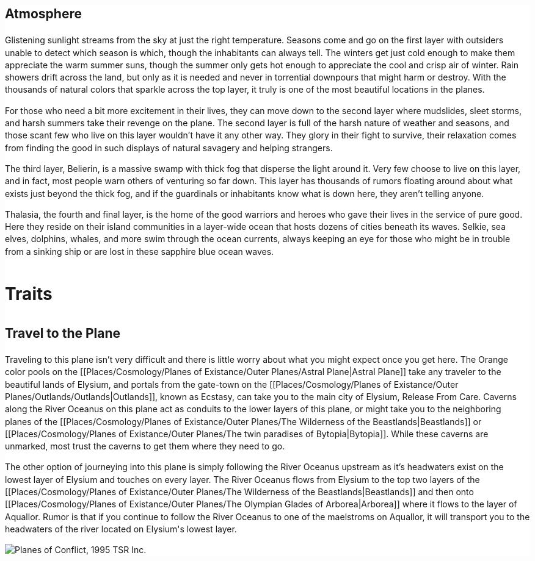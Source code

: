 ## Atmosphere

Glistening sunlight streams from the sky at just the right temperature. Seasons come and go on the first layer with outsiders unable to detect which season is which, though the inhabitants can always tell. The winters get just cold enough to make them appreciate the warm summer suns, though the summer only gets hot enough to appreciate the cool and crisp air of winter. Rain showers drift across the land, but only as it is needed and never in torrential downpours that might harm or destroy. With the thousands of natural colors that sparkle across the top layer, it truly is one of the most beautiful locations in the planes. 

For those who need a bit more excitement in their lives, they can move down to the second layer where mudslides, sleet storms, and harsh summers take their revenge on the plane. The second layer is full of the harsh nature of weather and seasons, and those scant few who live on this layer wouldn’t have it any other way. They glory in their fight to survive, their relaxation comes from finding the good in such displays of natural savagery and helping strangers. 

The third layer, Belierin, is a massive swamp with thick fog that disperse the light around it. Very few choose to live on this layer, and in fact, most people warn others of venturing so far down. This layer has thousands of rumors floating around about what exists just beyond the thick fog, and if the guardinals or inhabitants know what is down here, they aren’t telling anyone. 

Thalasia, the fourth and final layer, is the home of the good warriors and heroes who gave their lives in the service of pure good. Here they reside on their island communities in a layer-wide ocean that hosts dozens of cities beneath its waves. Selkie, sea elves, dolphins, whales, and more swim through the ocean currents, always keeping an eye for those who might be in trouble from a sinking ship or are lost in these sapphire blue ocean waves. 

# Traits

## Travel to the Plane

Traveling to this plane isn’t very difficult and there is little worry about what you might expect once you get here. The Orange color pools on the [[Places/Cosmology/Planes of Existance/Outer Planes/Astral Plane|Astral Plane]] take any traveler to the beautiful lands of Elysium, and portals from the gate-town on the [[Places/Cosmology/Planes of Existance/Outer Planes/Outlands/Outlands|Outlands]], known as Ecstasy, can take you to the main city of Elysium, Release From Care. Caverns along the River Oceanus on this plane act as conduits to the lower layers of this plane, or might take you to the neighboring planes of the [[Places/Cosmology/Planes of Existance/Outer Planes/The Wilderness of the Beastlands|Beastlands]] or [[Places/Cosmology/Planes of Existance/Outer Planes/The twin paradises of Bytopia|Bytopia]]. While these caverns are unmarked, most trust the caverns to get them where they need to go.

The other option of journeying into this plane is simply following the River Oceanus upstream as it’s headwaters exist on the lowest layer of Elysium and touches on every layer. The River Oceanus flows from Elysium to the top two layers of the [[Places/Cosmology/Planes of Existance/Outer Planes/The Wilderness of the Beastlands|Beastlands]] and then onto [[Places/Cosmology/Planes of Existance/Outer Planes/The Olympian Glades of Arborea|Arborea]] where it flows to the layer of Aquallor. Rumor is that if you continue to follow the River Oceanus to one of the maelstroms on Aquallor, it will transport you to the headwaters of the river located on Elysium's lowest layer.

![Planes of Conflict, 1995 TSR Inc.](https://images.squarespace-cdn.com/content/v1/5bd88db093a6320f071b1a50/1597076102788-3YABI8LLK9NVVDPOF4KT/image-asset.jpeg)
